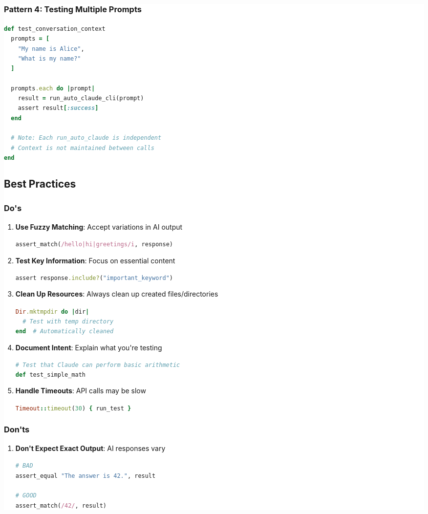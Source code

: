 ### Pattern 4: Testing Multiple Prompts

```ruby
def test_conversation_context
  prompts = [
    "My name is Alice",
    "What is my name?"
  ]
  
  prompts.each do |prompt|
    result = run_auto_claude_cli(prompt)
    assert result[:success]
  end
  
  # Note: Each run_auto_claude is independent
  # Context is not maintained between calls
end
```

## Best Practices

### Do's

1. **Use Fuzzy Matching**: Accept variations in AI output
   ```ruby
   assert_match(/hello|hi|greetings/i, response)
   ```

2. **Test Key Information**: Focus on essential content
   ```ruby
   assert response.include?("important_keyword")
   ```

3. **Clean Up Resources**: Always clean up created files/directories
   ```ruby
   Dir.mktmpdir do |dir|
     # Test with temp directory
   end  # Automatically cleaned
   ```

4. **Document Intent**: Explain what you're testing
   ```ruby
   # Test that Claude can perform basic arithmetic
   def test_simple_math
   ```

5. **Handle Timeouts**: API calls may be slow
   ```ruby
   Timeout::timeout(30) { run_test }
   ```

### Don'ts

1. **Don't Expect Exact Output**: AI responses vary
   ```ruby
   # BAD
   assert_equal "The answer is 42.", result
   
   # GOOD
   assert_match(/42/, result)
   ```
